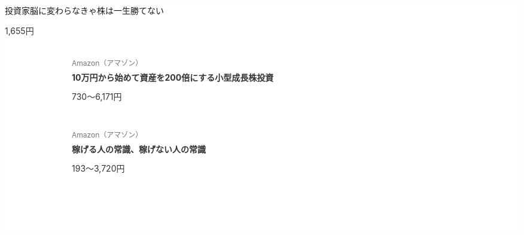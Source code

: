 投資家脳に変わらなきゃ株は一生勝てない</div><div class="myPick_price" style="font-size:14px;color:#333333">1,655円</div></div></a></article><article class="myPick_item" style="margin-top:24px"><a class="myPick_link" data-aid="DsR6j346JfW1z2MRzswj96" data-df-item-id="4866801174" data-img-url="https://p.odsyms15.com/5AexPN5eGjAdVSnrGAe4Hg" data-item-id="AZ000001" data-layout-type="102" href="click?aid=DsR6j346JfW1z2MRzswj96" id="DsR6j346JfW1z2MRzswj96" style="display:-webkit-box; display: flex;max-width:100%;text-decoration:none;line-height:1;font-weight:normal;font-style:normal;word-break:break-all" target="_blank"><div class="myPick_imgWrapper" style="position:relative;margin-right:16px;flex-shrink:0;width:96px;height:96px;border-radius:4px;overflow:hidden"><img alt="" class="myPick_img" data-img="affiliate" height="96px" src="data:image/svg+xml;charset=utf-8,%3Csvg%20xmlns%3D%22http%3A%2F%2Fwww.w3.org%2F2000%2Fsvg%22%20title%3D%22Placeholder%20for%20Images%22%20role%3D%22presentation%22%20viewBox%3D%220%200%201%201%22%20%2F%3E" style="width:auto;height:auto;margin:auto; margin: auto;position:absolute;top:0;left:0;right:0;bottom:0;max-width:100%;max-height:100%;-o-object-fit:contain;object-fit:contain" width="96px" data-src="https://p.odsyms15.com/5AexPN5eGjAdVSnrGAe4Hg"/><noscript><img alt="" class="myPick_img" data-img="affiliate" height="96px" src="https://p.odsyms15.com/5AexPN5eGjAdVSnrGAe4Hg" style="width:auto;height:auto;margin:auto; margin: auto;position:absolute;top:0;left:0;right:0;bottom:0;max-width:100%;max-height:100%;-o-object-fit:contain;object-fit:contain" width="96px"></noscript></div><div class="myPick_itemInfo" style="display:-webkit-box; display: flex;-webkit-box-orient:vertical;-webkit-box-direction:normal;flex-direction:column;-webkit-box-pack:center;justify-content:center"><div class="myPick_demand" style="color:#757575;font-size:12px">Amazon（アマゾン）</div><div class="myPick_itemTitle" style="-webkit-box-orient:vertical;display:-webkit-box;font-weight:bold; fontWeight: bold;-webkit-line-clamp:2;overflow:hidden;font-size:14px;line-height:1.4;color:#333333;margin:8px 0 16px">10万円から始めて資産を200倍にする小型成長株投資</div><div class="myPick_price" style="font-size:14px;color:#333333">730〜6,171円</div></div></a></article><article class="myPick_item" style="margin-top:24px"><a class="myPick_link" data-aid="SDQAvkyzLpqCrlR0SPsd62" data-df-item-id="4802110227" data-img-url="https://p.odsyms15.com/wnVhdGQxiiUDgiiuxLhD8K" data-item-id="AZ000001" data-layout-type="102" href="click?aid=SDQAvkyzLpqCrlR0SPsd62" id="SDQAvkyzLpqCrlR0SPsd62" style="display:-webkit-box; display: flex;max-width:100%;text-decoration:none;line-height:1;font-weight:normal;font-style:normal;word-break:break-all" target="_blank"><div class="myPick_imgWrapper" style="position:relative;margin-right:16px;flex-shrink:0;width:96px;height:96px;border-radius:4px;overflow:hidden"><img alt="" class="myPick_img" data-img="affiliate" height="96px" src="data:image/svg+xml;charset=utf-8,%3Csvg%20xmlns%3D%22http%3A%2F%2Fwww.w3.org%2F2000%2Fsvg%22%20title%3D%22Placeholder%20for%20Images%22%20role%3D%22presentation%22%20viewBox%3D%220%200%201%201%22%20%2F%3E" style="width:auto;height:auto;margin:auto; margin: auto;position:absolute;top:0;left:0;right:0;bottom:0;max-width:100%;max-height:100%;-o-object-fit:contain;object-fit:contain" width="96px" data-src="https://p.odsyms15.com/wnVhdGQxiiUDgiiuxLhD8K"/><noscript><img alt="" class="myPick_img" data-img="affiliate" height="96px" src="https://p.odsyms15.com/wnVhdGQxiiUDgiiuxLhD8K" style="width:auto;height:auto;margin:auto; margin: auto;position:absolute;top:0;left:0;right:0;bottom:0;max-width:100%;max-height:100%;-o-object-fit:contain;object-fit:contain" width="96px"></noscript></div><div class="myPick_itemInfo" style="display:-webkit-box; display: flex;-webkit-box-orient:vertical;-webkit-box-direction:normal;flex-direction:column;-webkit-box-pack:center;justify-content:center"><div class="myPick_demand" style="color:#757575;font-size:12px">Amazon（アマゾン）</div><div class="myPick_itemTitle" style="-webkit-box-orient:vertical;display:-webkit-box;font-weight:bold; fontWeight: bold;-webkit-line-clamp:2;overflow:hidden;font-size:14px;line-height:1.4;color:#333333;margin:8px 0 16px">稼げる人の常識、稼げない人の常識</div><div class="myPick_price" style="font-size:14px;color:#333333">193〜3,720円</div></div></a></article></div></section></div><p> </p><div class="pickCreative_root" style="font-size:0"> </div><div class="pickCreative_root" style="font-size:0"> </div><div class="pickCreative_root" style="font-size:0"> </div><div class="pickCreative_root" style="font-size:0"> </div><div class="pickCreative_root" style="font-size:0"> </div><div class="pickCreative_root" style="font-size:0"> </div><div class="pickCreative_root" style="font-size:0"> </div><div class="pickCreative_root" style="font-size:0"> </div><div class="pickCreative_root" style="font-size:0"> </div><div class="pickCreative_root" style="font-size:0"> </div><div class="pickCreative_root" style="font-size:0"> </div><p> </p>

